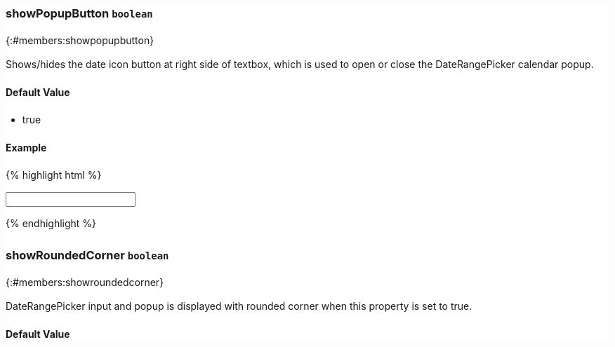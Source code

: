 






### showPopupButton `boolean`
{:#members:showpopupbutton}







Shows/hides the date icon button at right side of textbox, which is used to open or close the DateRangePicker calendar popup.




#### Default Value







* true








#### Example



{% highlight html %}
 
<input type="text" id="daterangepicker" />
<script>
//To set showPopupButton API during initialization  
        $("#daterangepicker").ejDateRangePicker({  showPopupButton: false });
</script>

{% endhighlight %}







### showRoundedCorner `boolean`
{:#members:showroundedcorner}




DateRangePicker input and popup is displayed with rounded corner when this property is set to true.




#### Default Value

